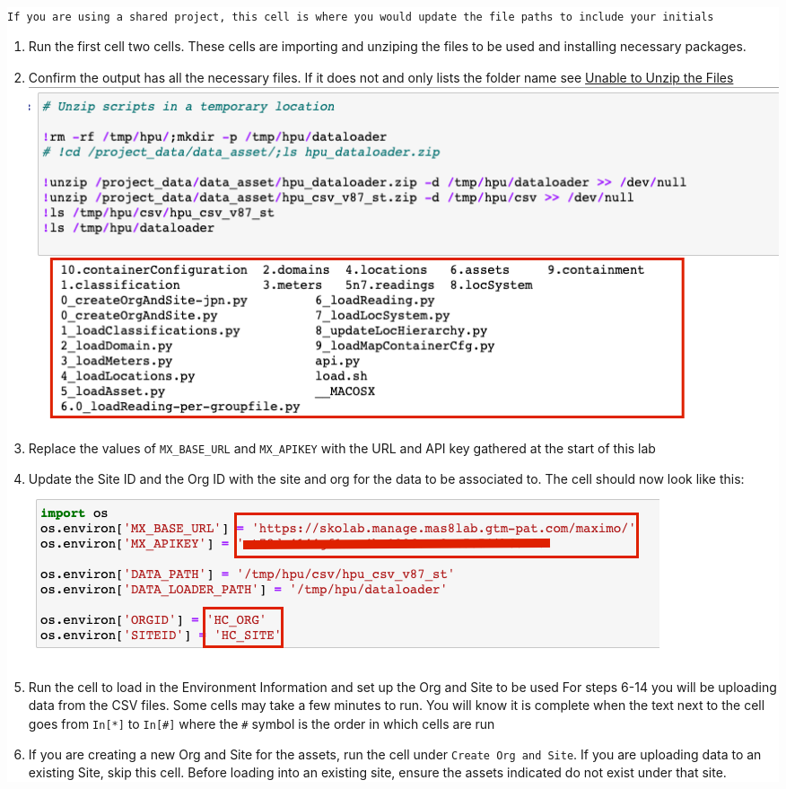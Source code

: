     If you are using a shared project, this cell is where you would update the file paths to include your initials

1. Run the first cell two cells. These cells are importing and unziping the files to be used and installing necessary packages.

3. Confirm the output has all the necessary files. If it does not and only lists the folder name see [Unable to Unzip the Files](unable_to_unzip)
![Script File Structure](img/apm_8.7/HPU_dataloader_9.png) 

4. Replace the values of `MX_BASE_URL` and `MX_APIKEY` with the URL and API key gathered at the start of this lab

5. Update the Site ID and the Org ID with the site and org for the data to be associated to. The cell should now look like this:
![Updated Cell](img/apm_8.7/HPU_dataloader_4.png) 

6. Run the cell to load in the Environment Information and set up the Org and Site to be used
For steps 6-14 you will be uploading data from the CSV files. Some cells may take a few minutes to run. You will know it is complete when the text next to the cell goes from `In[*]` to `In[#]` where the `#` symbol is the order in which cells are run

7. If you are creating a new Org and Site for the assets, run the cell under `Create Org and Site`. If you are uploading data to an existing Site, skip this cell. Before loading into an existing site, ensure the assets indicated do not exist under that site.

